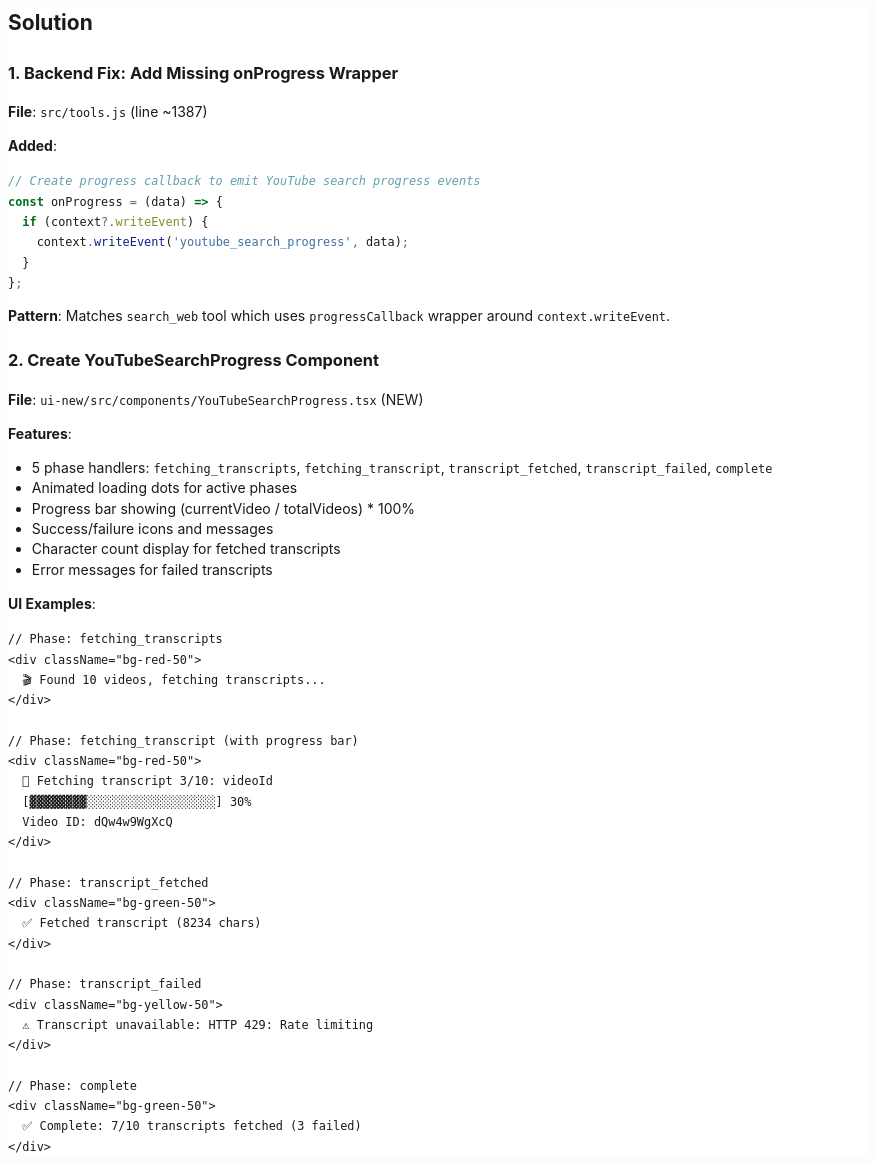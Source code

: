 ## Solution

### 1. Backend Fix: Add Missing onProgress Wrapper

**File**: `src/tools.js` (line ~1387)

**Added**:
```javascript
// Create progress callback to emit YouTube search progress events
const onProgress = (data) => {
  if (context?.writeEvent) {
    context.writeEvent('youtube_search_progress', data);
  }
};
```

**Pattern**: Matches `search_web` tool which uses `progressCallback` wrapper around `context.writeEvent`.

### 2. Create YouTubeSearchProgress Component

**File**: `ui-new/src/components/YouTubeSearchProgress.tsx` (NEW)

**Features**:
- 5 phase handlers: `fetching_transcripts`, `fetching_transcript`, `transcript_fetched`, `transcript_failed`, `complete`
- Animated loading dots for active phases
- Progress bar showing (currentVideo / totalVideos) * 100%
- Success/failure icons and messages
- Character count display for fetched transcripts
- Error messages for failed transcripts

**UI Examples**:

```tsx
// Phase: fetching_transcripts
<div className="bg-red-50">
  🎬 Found 10 videos, fetching transcripts...
</div>

// Phase: fetching_transcript (with progress bar)
<div className="bg-red-50">
  📝 Fetching transcript 3/10: videoId
  [▓▓▓▓▓▓▓▓░░░░░░░░░░░░░░░░░░] 30%
  Video ID: dQw4w9WgXcQ
</div>

// Phase: transcript_fetched
<div className="bg-green-50">
  ✅ Fetched transcript (8234 chars)
</div>

// Phase: transcript_failed
<div className="bg-yellow-50">
  ⚠️ Transcript unavailable: HTTP 429: Rate limiting
</div>

// Phase: complete
<div className="bg-green-50">
  ✅ Complete: 7/10 transcripts fetched (3 failed)
</div>
```
